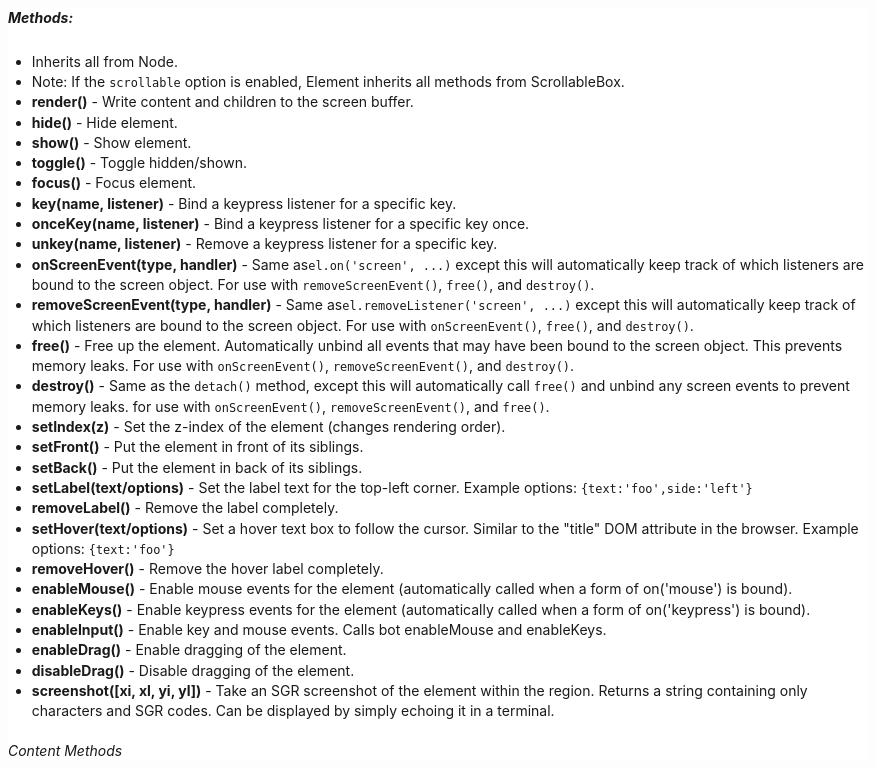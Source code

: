 
##### Methods:

- Inherits all from Node.
- Note: If the `scrollable` option is enabled, Element inherits all methods
  from ScrollableBox.
- __render()__ - Write content and children to the screen buffer.
- __hide()__ - Hide element.
- __show()__ - Show element.
- __toggle()__ - Toggle hidden/shown.
- __focus()__ - Focus element.
- __key(name, listener)__ - Bind a keypress listener for a specific key.
- __onceKey(name, listener)__ - Bind a keypress listener for a specific key
  once.
- __unkey(name, listener)__ - Remove a keypress listener for a specific key.
- __onScreenEvent(type, handler)__ - Same as`el.on('screen', ...)` except this
  will automatically keep track of which listeners are bound to the screen
  object. For use with `removeScreenEvent()`, `free()`, and `destroy()`.
- __removeScreenEvent(type, handler)__ - Same as`el.removeListener('screen',
  ...)` except this will automatically keep track of which listeners are bound
  to the screen object. For use with `onScreenEvent()`, `free()`, and
  `destroy()`.
- __free()__ - Free up the element. Automatically unbind all events that may
  have been bound to the screen object. This prevents memory leaks. For use
  with `onScreenEvent()`, `removeScreenEvent()`, and `destroy()`.
- __destroy()__ - Same as the `detach()` method, except this will automatically
  call `free()` and unbind any screen events to prevent memory leaks.  for use
  with `onScreenEvent()`, `removeScreenEvent()`, and `free()`.
- __setIndex(z)__ - Set the z-index of the element (changes rendering order).
- __setFront()__ - Put the element in front of its siblings.
- __setBack()__ - Put the element in back of its siblings.
- __setLabel(text/options)__ - Set the label text for the top-left corner.
  Example options: `{text:'foo',side:'left'}`
- __removeLabel()__ - Remove the label completely.
- __setHover(text/options)__ - Set a hover text box to follow the cursor.
  Similar to the "title" DOM attribute in the browser.
  Example options: `{text:'foo'}`
- __removeHover()__ - Remove the hover label completely.
- __enableMouse()__ - Enable mouse events for the element (automatically called
  when a form of on('mouse') is bound).
- __enableKeys()__ - Enable keypress events for the element (automatically
  called when a form of on('keypress') is bound).
- __enableInput()__ - Enable key and mouse events. Calls bot enableMouse and
  enableKeys.
- __enableDrag()__ - Enable dragging of the element.
- __disableDrag()__ - Disable dragging of the element.
- __screenshot([xi, xl, yi, yl])__ - Take an SGR screenshot of the element
  within the region. Returns a string containing only characters and SGR codes.
  Can be displayed by simply echoing it in a terminal.

###### Content Methods


[slap]: https://github.com/slap-editor/slap
[contrib]: https://github.com/yaronn/blessed-contrib
[termui]: https://github.com/gizak/termui
[curses]: https://en.wikipedia.org/wiki/Curses_(programming_library)
[ncurses]: https://en.wikipedia.org/wiki/Ncurses
[urwid]: http://urwid.org/reference/index.html
[curses-ui]: http://search.cpan.org/~mdxi/Curses-UI-0.9609/lib/Curses/UI.pm
[termbox]: https://github.com/nsf/termbox-go
[ttystudio]: https://github.com/chjj/ttystudio#choosing-a-new-font-for-your-terminal-recording